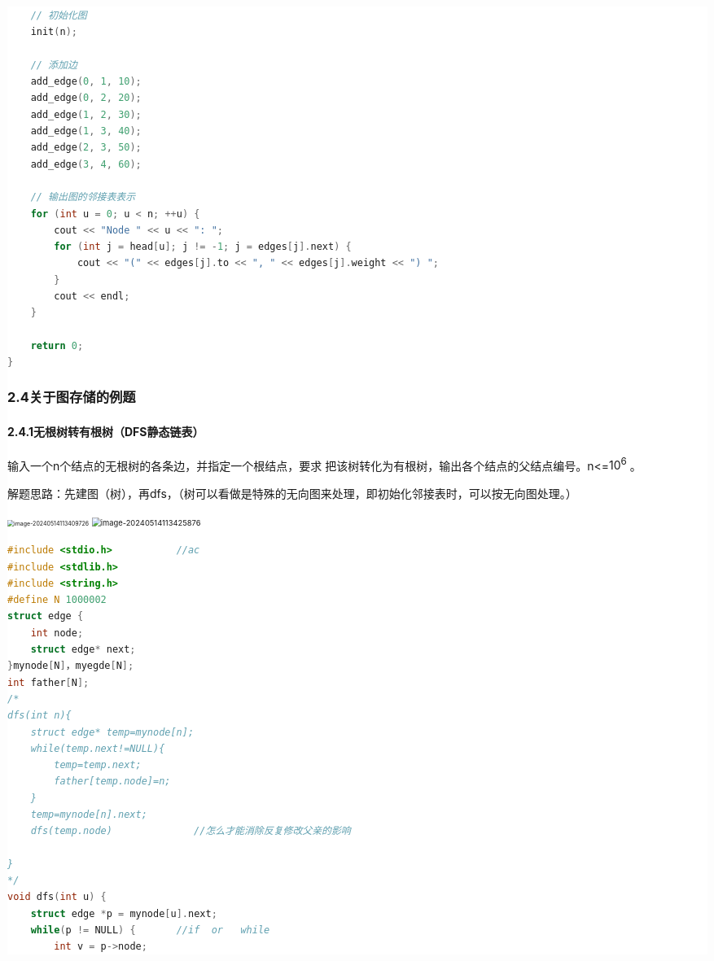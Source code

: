 ```cpp
    // 初始化图
    init(n);
    
    // 添加边
    add_edge(0, 1, 10);
    add_edge(0, 2, 20);
    add_edge(1, 2, 30);
    add_edge(1, 3, 40);
    add_edge(2, 3, 50);
    add_edge(3, 4, 60);

    // 输出图的邻接表表示
    for (int u = 0; u < n; ++u) {
        cout << "Node " << u << ": ";
        for (int j = head[u]; j != -1; j = edges[j].next) {
            cout << "(" << edges[j].to << ", " << edges[j].weight << ") ";
        }
        cout << endl;
    }

    return 0;
}

```



### 2.4关于图存储的例题

#### 2.4.1无根树转有根树（DFS静态链表）

输入一个n个结点的无根树的各条边，并指定一个根结点，要求 把该树转化为有根树，输出各个结点的父结点编号。n<=$10^6$ 。

解题思路：先建图（树），再dfs，（树可以看做是特殊的无向图来处理，即初始化邻接表时，可以按无向图处理。）

<img src="C:/Users/HUAWEI/AppData/Roaming/Typora/typora-user-images/image-20240514113409726.png" alt="image-20240514113409726" style="zoom:50%;" />

<img src="C:/Users/HUAWEI/AppData/Roaming/Typora/typora-user-images/image-20240514113425876.png" alt="image-20240514113425876" style="zoom: 67%;" />

```cpp
#include <stdio.h>           //ac
#include <stdlib.h>
#include <string.h>
#define N 1000002
struct edge {
	int node;
	struct edge* next;
}mynode[N]，myegde[N];
int father[N];
/*
dfs(int n){
    struct edge* temp=mynode[n];
    while(temp.next!=NULL){ 
        temp=temp.next;
        father[temp.node]=n;
    }
    temp=mynode[n].next;
    dfs(temp.node)              //怎么才能消除反复修改父亲的影响
    
}
*/
void dfs(int u) {
	struct edge *p = mynode[u].next;
	while(p != NULL) {       //if  or   while
		int v = p->node;
```